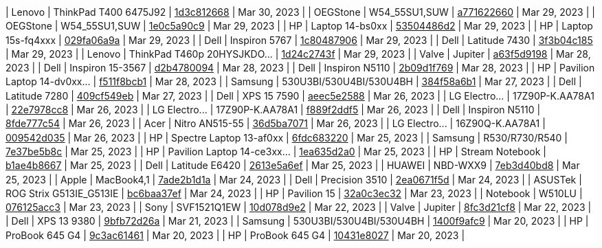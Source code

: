 | Lenovo        | ThinkPad T400 6475J92       | [1d3c812668](https://linux-hardware.org/?probe=1d3c812668) | Mar 30, 2023 |
| OEGStone      | W54_55SU1,SUW               | [a771622660](https://linux-hardware.org/?probe=a771622660) | Mar 29, 2023 |
| OEGStone      | W54_55SU1,SUW               | [1e0c5a90c9](https://linux-hardware.org/?probe=1e0c5a90c9) | Mar 29, 2023 |
| HP            | Laptop 14-bs0xx             | [53504486d2](https://linux-hardware.org/?probe=53504486d2) | Mar 29, 2023 |
| HP            | Laptop 15s-fq4xxx           | [029fa06a9a](https://linux-hardware.org/?probe=029fa06a9a) | Mar 29, 2023 |
| Dell          | Inspiron 5767               | [1c80487906](https://linux-hardware.org/?probe=1c80487906) | Mar 29, 2023 |
| Dell          | Latitude 7430               | [3f3b04c185](https://linux-hardware.org/?probe=3f3b04c185) | Mar 29, 2023 |
| Lenovo        | ThinkPad T460p 20HYSJKDO... | [1d24c2743f](https://linux-hardware.org/?probe=1d24c2743f) | Mar 29, 2023 |
| Valve         | Jupiter                     | [a63f5d9198](https://linux-hardware.org/?probe=a63f5d9198) | Mar 28, 2023 |
| Dell          | Inspiron 15-3567            | [d2b4780094](https://linux-hardware.org/?probe=d2b4780094) | Mar 28, 2023 |
| Dell          | Inspiron N5110              | [2b09d1f769](https://linux-hardware.org/?probe=2b09d1f769) | Mar 28, 2023 |
| HP            | Pavilion Laptop 14-dv0xx... | [f511f8bcb1](https://linux-hardware.org/?probe=f511f8bcb1) | Mar 28, 2023 |
| Samsung       | 530U3BI/530U4BI/530U4BH     | [384f58a6b1](https://linux-hardware.org/?probe=384f58a6b1) | Mar 27, 2023 |
| Dell          | Latitude 7280               | [409cf549eb](https://linux-hardware.org/?probe=409cf549eb) | Mar 27, 2023 |
| Dell          | XPS 15 7590                 | [aeec5e2588](https://linux-hardware.org/?probe=aeec5e2588) | Mar 26, 2023 |
| LG Electro... | 17Z90P-K.AA78A1             | [22e7978cc8](https://linux-hardware.org/?probe=22e7978cc8) | Mar 26, 2023 |
| LG Electro... | 17Z90P-K.AA78A1             | [f889f2ddf5](https://linux-hardware.org/?probe=f889f2ddf5) | Mar 26, 2023 |
| Dell          | Inspiron N5110              | [8fde777c54](https://linux-hardware.org/?probe=8fde777c54) | Mar 26, 2023 |
| Acer          | Nitro AN515-55              | [36d5ba7071](https://linux-hardware.org/?probe=36d5ba7071) | Mar 26, 2023 |
| LG Electro... | 16Z90Q-K.AA78A1             | [009542d035](https://linux-hardware.org/?probe=009542d035) | Mar 26, 2023 |
| HP            | Spectre Laptop 13-af0xx     | [6fdc683220](https://linux-hardware.org/?probe=6fdc683220) | Mar 25, 2023 |
| Samsung       | R530/R730/R540              | [7e37be5b8c](https://linux-hardware.org/?probe=7e37be5b8c) | Mar 25, 2023 |
| HP            | Pavilion Laptop 14-ce3xx... | [1ea635d2a0](https://linux-hardware.org/?probe=1ea635d2a0) | Mar 25, 2023 |
| HP            | Stream Notebook             | [b1ae4b8667](https://linux-hardware.org/?probe=b1ae4b8667) | Mar 25, 2023 |
| Dell          | Latitude E6420              | [2613e5a6ef](https://linux-hardware.org/?probe=2613e5a6ef) | Mar 25, 2023 |
| HUAWEI        | NBD-WXX9                    | [7eb3d40bd8](https://linux-hardware.org/?probe=7eb3d40bd8) | Mar 25, 2023 |
| Apple         | MacBook4,1                  | [7ade2b1d1a](https://linux-hardware.org/?probe=7ade2b1d1a) | Mar 24, 2023 |
| Dell          | Precision 3510              | [2ea0671f5d](https://linux-hardware.org/?probe=2ea0671f5d) | Mar 24, 2023 |
| ASUSTek       | ROG Strix G513IE_G513IE     | [bc6baa37ef](https://linux-hardware.org/?probe=bc6baa37ef) | Mar 24, 2023 |
| HP            | Pavilion 15                 | [32a0c3ec32](https://linux-hardware.org/?probe=32a0c3ec32) | Mar 23, 2023 |
| Notebook      | W510LU                      | [076125acc3](https://linux-hardware.org/?probe=076125acc3) | Mar 23, 2023 |
| Sony          | SVF1521Q1EW                 | [10d078d9e2](https://linux-hardware.org/?probe=10d078d9e2) | Mar 22, 2023 |
| Valve         | Jupiter                     | [8fc3d21cf8](https://linux-hardware.org/?probe=8fc3d21cf8) | Mar 22, 2023 |
| Dell          | XPS 13 9380                 | [9bfb72d26a](https://linux-hardware.org/?probe=9bfb72d26a) | Mar 21, 2023 |
| Samsung       | 530U3BI/530U4BI/530U4BH     | [1400f9afc9](https://linux-hardware.org/?probe=1400f9afc9) | Mar 20, 2023 |
| HP            | ProBook 645 G4              | [9c3ac61461](https://linux-hardware.org/?probe=9c3ac61461) | Mar 20, 2023 |
| HP            | ProBook 645 G4              | [10431e8027](https://linux-hardware.org/?probe=10431e8027) | Mar 20, 2023 |